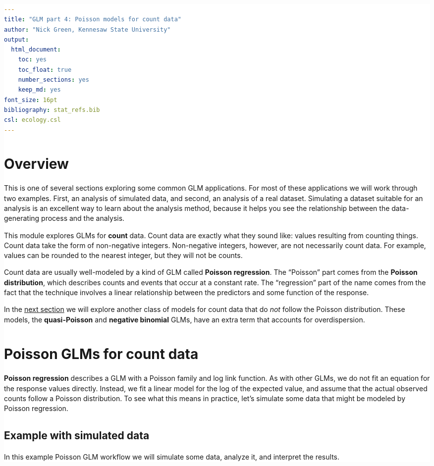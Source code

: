 ```yaml
---
title: "GLM part 4: Poisson models for count data"
author: "Nick Green, Kennesaw State University"
output:
  html_document: 
    toc: yes
    toc_float: true
    number_sections: yes
    keep_md: yes
font_size: 16pt
bibliography: stat_refs.bib
csl: ecology.csl
---
```


# Overview

This is one of several sections exploring some common GLM applications. For most of these applications we will work through two examples. First, an analysis of simulated data, and second, an analysis of a real dataset. Simulating a dataset suitable for an analysis is an excellent way to learn about the analysis method, because it helps you see the relationship between the data-generating process and the analysis.

This module explores GLMs for **count** data. Count data are exactly what they sound like: values resulting from counting things. Count data take the form of non-negative integers. Non-negative integers, however, are not necessarily count data. For example, values can be rounded to the nearest integer, but they will not be counts.  

Count data are usually well-modeled by a kind of GLM called **Poisson regression**. The “Poisson” part comes from the **Poisson distribution**, which describes counts and events that occur at a constant rate. The “regression” part of the name comes from the fact that the technique involves a linear relationship between the predictors and some function of the response.

In the [next section](https://greenquanteco.github.io/05-glm-05-quasi_nb_glm.html) we will explore another class of models for count data that do *not* follow the Poisson distribution. These models, the **quasi-Poisson** and **negative binomial** GLMs, have an extra term that accounts for overdispersion.

# Poisson GLMs for count data

**Poisson regression** describes a GLM with a Poisson family and log link function. As with other GLMs, we do not fit an equation for the response values directly. Instead, we fit a linear model for the log of the expected value, and assume that the actual observed counts follow a Poisson distribution. To see what this means in practice, let’s simulate some data that might be modeled by Poisson regression.

## Example with simulated data

In this example Poisson GLM workflow we will simulate some data, analyze it, and interpret the results. 
